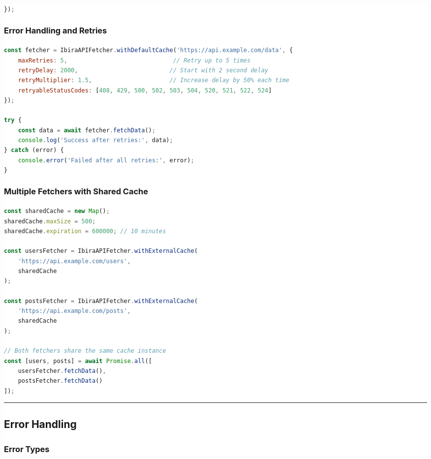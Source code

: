 ```javascript
});
```

### Error Handling and Retries

```javascript
const fetcher = IbiraAPIFetcher.withDefaultCache('https://api.example.com/data', {
    maxRetries: 5,                              // Retry up to 5 times
    retryDelay: 2000,                          // Start with 2 second delay
    retryMultiplier: 1.5,                      // Increase delay by 50% each time
    retryableStatusCodes: [408, 429, 500, 502, 503, 504, 520, 521, 522, 524]
});

try {
    const data = await fetcher.fetchData();
    console.log('Success after retries:', data);
} catch (error) {
    console.error('Failed after all retries:', error);
}
```

### Multiple Fetchers with Shared Cache

```javascript
const sharedCache = new Map();
sharedCache.maxSize = 500;
sharedCache.expiration = 600000; // 10 minutes

const usersFetcher = IbiraAPIFetcher.withExternalCache(
    'https://api.example.com/users',
    sharedCache
);

const postsFetcher = IbiraAPIFetcher.withExternalCache(
    'https://api.example.com/posts', 
    sharedCache
);

// Both fetchers share the same cache instance
const [users, posts] = await Promise.all([
    usersFetcher.fetchData(),
    postsFetcher.fetchData()
]);
```

---

## Error Handling

### Error Types
